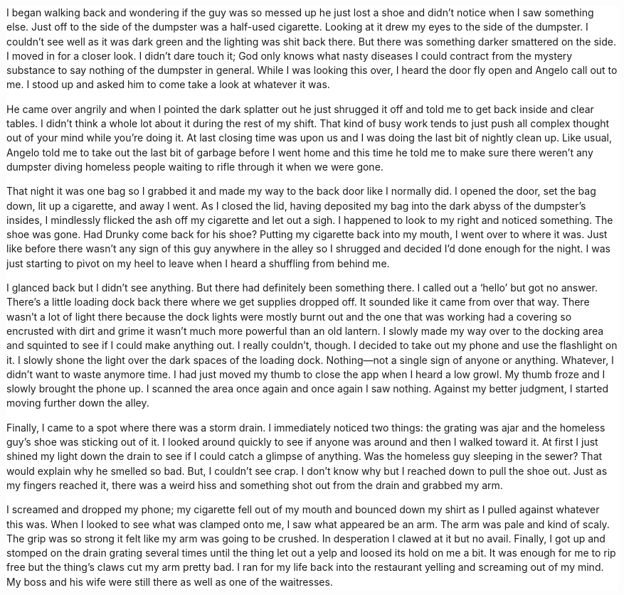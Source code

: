 I began walking back and wondering if the guy was so messed up he just lost a shoe and didn’t notice when I saw something else. Just off to the side of the dumpster was a half-used cigarette. Looking at it drew my eyes to the side of the dumpster. I couldn’t see well as it was dark green and the lighting was shit back there. But there was something darker smattered on the side. I moved in for a closer look. I didn’t dare touch it; God only knows what nasty diseases I could contract from the mystery substance to say nothing of the dumpster in general. While I was looking this over, I heard the door fly open and Angelo call out to me. I stood up and asked him to come take a look at whatever it was.


He came over angrily and when I pointed the dark splatter out he just shrugged it off and told me to get back inside and clear tables. I didn’t think a whole lot about it during the rest of my shift. That kind of busy work tends to just push all complex thought out of your mind while you’re doing it. At last closing time was upon us and I was doing the last bit of nightly clean up. Like usual, Angelo told me to take out the last bit of garbage before I went home and this time he told me to make sure there weren’t any dumpster diving homeless people waiting to rifle through it when we were gone.


That night it was one bag so I grabbed it and made my way to the back door like I normally did. I opened the door, set the bag down, lit up a cigarette, and away I went. As I closed the lid, having deposited my bag into the dark abyss of the dumpster’s insides, I mindlessly flicked the ash off my cigarette and let out a sigh. I happened to look to my right and noticed something. The shoe was gone. Had Drunky come back for his shoe? Putting my cigarette back into my mouth, I went over to where it was. Just like before there wasn’t any sign of this guy anywhere in the alley so I shrugged and decided I’d done enough for the night. I was just starting to pivot on my heel to leave when I heard a shuffling from behind me.

 
I glanced back but I didn’t see anything. But there had definitely been something there. I called out a ‘hello’ but got no answer. There’s a little loading dock back there where we get supplies dropped off. It sounded like it came from over that way. There wasn’t a lot of light there because the dock lights were mostly burnt out and the one that was working had a covering so encrusted with dirt and grime it wasn’t much more powerful than an old lantern.  I slowly made my way over to the docking area and squinted to see if I could make anything out. I really couldn’t, though. I decided to take out my phone and use the flashlight on it. I slowly shone the light over the dark spaces of the loading dock. Nothing—not a single sign of anyone or anything. Whatever, I didn’t want to waste anymore time. I had just moved my thumb to close the app when I heard a low growl. My thumb froze and I slowly brought the phone up. I scanned the area once again and once again I saw nothing. Against my better judgment, I started moving further down the alley.


Finally, I came to a spot where there was a storm drain. I immediately noticed two things: the grating was ajar and the homeless guy’s shoe was sticking out of it. I looked around quickly to see if anyone was around and then I walked toward it. At first I just shined my light down the drain to see if I could catch a glimpse of anything. Was the homeless guy sleeping in the sewer? That would explain why he smelled so bad. But, I couldn’t see crap. I don’t know why but I reached down to pull the shoe out. Just as my fingers reached it, there was a weird hiss and something shot out from the drain and grabbed my arm. 


I screamed and dropped my phone; my cigarette fell out of my mouth and bounced down my shirt as I pulled against whatever this was. When I looked to see what was clamped onto me, I saw what appeared be an arm. The arm was pale and kind of scaly. The grip was so strong it felt like my arm was going to be crushed. In desperation I clawed at it but no avail. Finally, I got up and stomped on the drain grating several times until the thing let out a yelp and loosed its hold on me a bit. It was enough for me to rip free but the thing’s claws cut my arm pretty bad. I ran for my life back into the restaurant yelling and screaming out of my mind. My boss and his wife were still there as well as one of the waitresses. 
